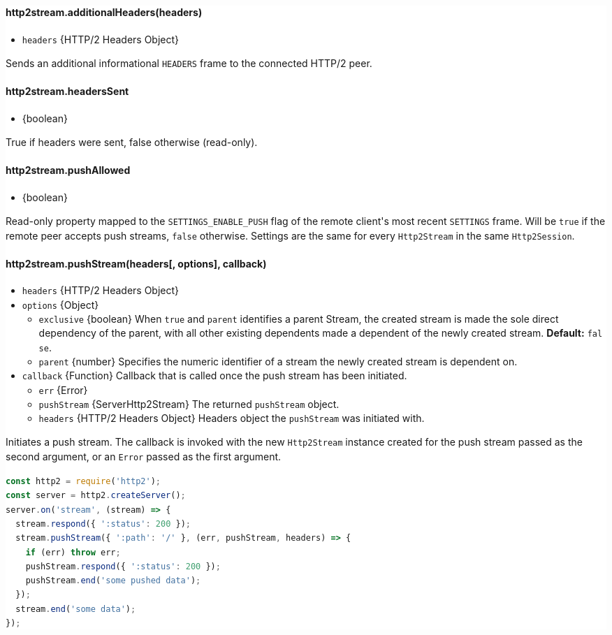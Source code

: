 #### http2stream.additionalHeaders(headers)



* `headers` {HTTP/2 Headers Object}

Sends an additional informational `HEADERS` frame to the connected HTTP/2 peer.

#### http2stream.headersSent



* {boolean}

True if headers were sent, false otherwise (read-only).

#### http2stream.pushAllowed



* {boolean}

Read-only property mapped to the `SETTINGS_ENABLE_PUSH` flag of the remote client's most recent `SETTINGS` frame. Will be `true` if the remote peer accepts push streams, `false` otherwise. Settings are the same for every `Http2Stream` in the same `Http2Session`.

#### http2stream.pushStream(headers[, options], callback)



* `headers` {HTTP/2 Headers Object}
* `options` {Object} 
  * `exclusive` {boolean} When `true` and `parent` identifies a parent Stream, the created stream is made the sole direct dependency of the parent, with all other existing dependents made a dependent of the newly created stream. **Default:** `false`.
  * `parent` {number} Specifies the numeric identifier of a stream the newly created stream is dependent on.
* `callback` {Function} Callback that is called once the push stream has been initiated. 
  * `err` {Error}
  * `pushStream` {ServerHttp2Stream} The returned `pushStream` object.
  * `headers` {HTTP/2 Headers Object} Headers object the `pushStream` was initiated with.

Initiates a push stream. The callback is invoked with the new `Http2Stream` instance created for the push stream passed as the second argument, or an `Error` passed as the first argument.

```js
const http2 = require('http2');
const server = http2.createServer();
server.on('stream', (stream) => {
  stream.respond({ ':status': 200 });
  stream.pushStream({ ':path': '/' }, (err, pushStream, headers) => {
    if (err) throw err;
    pushStream.respond({ ':status': 200 });
    pushStream.end('some pushed data');
  });
  stream.end('some data');
});
```
